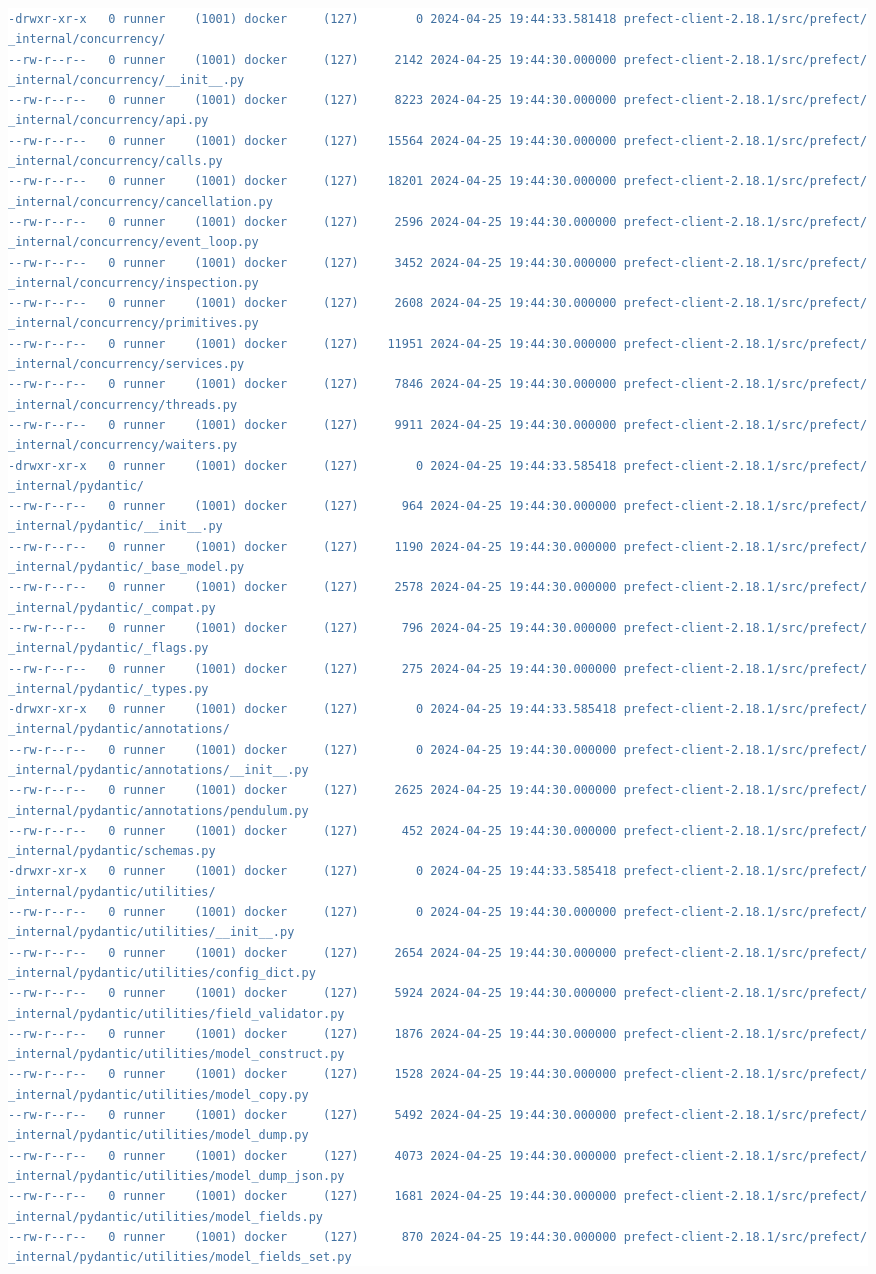 ```diff
-drwxr-xr-x   0 runner    (1001) docker     (127)        0 2024-04-25 19:44:33.581418 prefect-client-2.18.1/src/prefect/_internal/concurrency/
--rw-r--r--   0 runner    (1001) docker     (127)     2142 2024-04-25 19:44:30.000000 prefect-client-2.18.1/src/prefect/_internal/concurrency/__init__.py
--rw-r--r--   0 runner    (1001) docker     (127)     8223 2024-04-25 19:44:30.000000 prefect-client-2.18.1/src/prefect/_internal/concurrency/api.py
--rw-r--r--   0 runner    (1001) docker     (127)    15564 2024-04-25 19:44:30.000000 prefect-client-2.18.1/src/prefect/_internal/concurrency/calls.py
--rw-r--r--   0 runner    (1001) docker     (127)    18201 2024-04-25 19:44:30.000000 prefect-client-2.18.1/src/prefect/_internal/concurrency/cancellation.py
--rw-r--r--   0 runner    (1001) docker     (127)     2596 2024-04-25 19:44:30.000000 prefect-client-2.18.1/src/prefect/_internal/concurrency/event_loop.py
--rw-r--r--   0 runner    (1001) docker     (127)     3452 2024-04-25 19:44:30.000000 prefect-client-2.18.1/src/prefect/_internal/concurrency/inspection.py
--rw-r--r--   0 runner    (1001) docker     (127)     2608 2024-04-25 19:44:30.000000 prefect-client-2.18.1/src/prefect/_internal/concurrency/primitives.py
--rw-r--r--   0 runner    (1001) docker     (127)    11951 2024-04-25 19:44:30.000000 prefect-client-2.18.1/src/prefect/_internal/concurrency/services.py
--rw-r--r--   0 runner    (1001) docker     (127)     7846 2024-04-25 19:44:30.000000 prefect-client-2.18.1/src/prefect/_internal/concurrency/threads.py
--rw-r--r--   0 runner    (1001) docker     (127)     9911 2024-04-25 19:44:30.000000 prefect-client-2.18.1/src/prefect/_internal/concurrency/waiters.py
-drwxr-xr-x   0 runner    (1001) docker     (127)        0 2024-04-25 19:44:33.585418 prefect-client-2.18.1/src/prefect/_internal/pydantic/
--rw-r--r--   0 runner    (1001) docker     (127)      964 2024-04-25 19:44:30.000000 prefect-client-2.18.1/src/prefect/_internal/pydantic/__init__.py
--rw-r--r--   0 runner    (1001) docker     (127)     1190 2024-04-25 19:44:30.000000 prefect-client-2.18.1/src/prefect/_internal/pydantic/_base_model.py
--rw-r--r--   0 runner    (1001) docker     (127)     2578 2024-04-25 19:44:30.000000 prefect-client-2.18.1/src/prefect/_internal/pydantic/_compat.py
--rw-r--r--   0 runner    (1001) docker     (127)      796 2024-04-25 19:44:30.000000 prefect-client-2.18.1/src/prefect/_internal/pydantic/_flags.py
--rw-r--r--   0 runner    (1001) docker     (127)      275 2024-04-25 19:44:30.000000 prefect-client-2.18.1/src/prefect/_internal/pydantic/_types.py
-drwxr-xr-x   0 runner    (1001) docker     (127)        0 2024-04-25 19:44:33.585418 prefect-client-2.18.1/src/prefect/_internal/pydantic/annotations/
--rw-r--r--   0 runner    (1001) docker     (127)        0 2024-04-25 19:44:30.000000 prefect-client-2.18.1/src/prefect/_internal/pydantic/annotations/__init__.py
--rw-r--r--   0 runner    (1001) docker     (127)     2625 2024-04-25 19:44:30.000000 prefect-client-2.18.1/src/prefect/_internal/pydantic/annotations/pendulum.py
--rw-r--r--   0 runner    (1001) docker     (127)      452 2024-04-25 19:44:30.000000 prefect-client-2.18.1/src/prefect/_internal/pydantic/schemas.py
-drwxr-xr-x   0 runner    (1001) docker     (127)        0 2024-04-25 19:44:33.585418 prefect-client-2.18.1/src/prefect/_internal/pydantic/utilities/
--rw-r--r--   0 runner    (1001) docker     (127)        0 2024-04-25 19:44:30.000000 prefect-client-2.18.1/src/prefect/_internal/pydantic/utilities/__init__.py
--rw-r--r--   0 runner    (1001) docker     (127)     2654 2024-04-25 19:44:30.000000 prefect-client-2.18.1/src/prefect/_internal/pydantic/utilities/config_dict.py
--rw-r--r--   0 runner    (1001) docker     (127)     5924 2024-04-25 19:44:30.000000 prefect-client-2.18.1/src/prefect/_internal/pydantic/utilities/field_validator.py
--rw-r--r--   0 runner    (1001) docker     (127)     1876 2024-04-25 19:44:30.000000 prefect-client-2.18.1/src/prefect/_internal/pydantic/utilities/model_construct.py
--rw-r--r--   0 runner    (1001) docker     (127)     1528 2024-04-25 19:44:30.000000 prefect-client-2.18.1/src/prefect/_internal/pydantic/utilities/model_copy.py
--rw-r--r--   0 runner    (1001) docker     (127)     5492 2024-04-25 19:44:30.000000 prefect-client-2.18.1/src/prefect/_internal/pydantic/utilities/model_dump.py
--rw-r--r--   0 runner    (1001) docker     (127)     4073 2024-04-25 19:44:30.000000 prefect-client-2.18.1/src/prefect/_internal/pydantic/utilities/model_dump_json.py
--rw-r--r--   0 runner    (1001) docker     (127)     1681 2024-04-25 19:44:30.000000 prefect-client-2.18.1/src/prefect/_internal/pydantic/utilities/model_fields.py
--rw-r--r--   0 runner    (1001) docker     (127)      870 2024-04-25 19:44:30.000000 prefect-client-2.18.1/src/prefect/_internal/pydantic/utilities/model_fields_set.py
```
